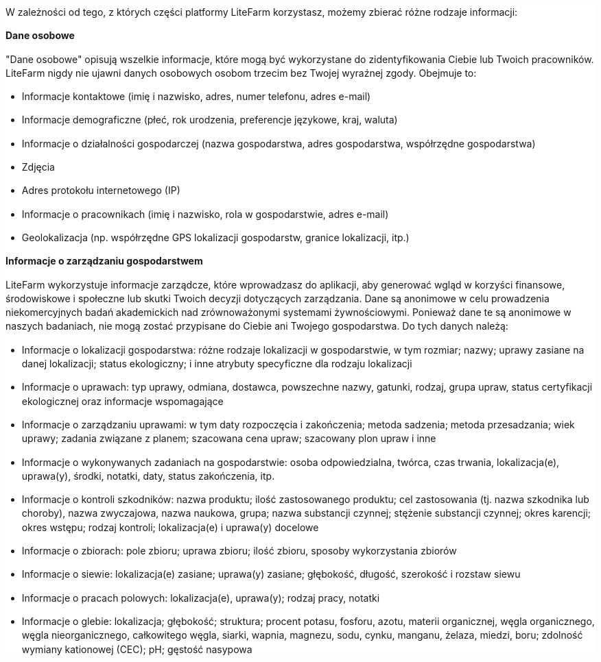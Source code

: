 W zależności od tego, z których części platformy LiteFarm korzystasz, możemy zbierać różne rodzaje informacji:

**Dane osobowe**

"Dane osobowe" opisują wszelkie informacje, które mogą być wykorzystane do zidentyfikowania Ciebie lub Twoich pracowników. LiteFarm nigdy nie ujawni danych osobowych osobom trzecim bez Twojej wyraźnej zgody. Obejmuje to:

- Informacje kontaktowe (imię i nazwisko, adres, numer telefonu, adres e-mail)

- Informacje demograficzne (płeć, rok urodzenia, preferencje językowe, kraj, waluta)

- Informacje o działalności gospodarczej (nazwa gospodarstwa, adres gospodarstwa, współrzędne gospodarstwa)

- Zdjęcia

- Adres protokołu internetowego (IP)

- Informacje o pracownikach (imię i nazwisko, rola w gospodarstwie, adres e-mail)

- Geolokalizacja (np. współrzędne GPS lokalizacji gospodarstw, granice lokalizacji, itp.)

**Informacje o zarządzaniu gospodarstwem**

LiteFarm wykorzystuje informacje zarządcze, które wprowadzasz do aplikacji, aby generować wgląd w korzyści finansowe, środowiskowe i społeczne lub skutki Twoich decyzji dotyczących zarządzania. Dane są anonimowe w celu prowadzenia niekomercyjnych badań akademickich nad zrównoważonymi systemami żywnościowymi. Ponieważ dane te są anonimowe w naszych badaniach, nie mogą zostać przypisane do Ciebie ani Twojego gospodarstwa. Do tych danych należą:

- Informacje o lokalizacji gospodarstwa: różne rodzaje lokalizacji w gospodarstwie, w tym rozmiar; nazwy; uprawy zasiane na danej lokalizacji; status ekologiczny; i inne atrybuty specyficzne dla rodzaju lokalizacji

- Informacje o uprawach: typ uprawy, odmiana, dostawca, powszechne nazwy, gatunki, rodzaj, grupa upraw, status certyfikacji ekologicznej oraz informacje wspomagające

- Informacje o zarządzaniu uprawami: w tym daty rozpoczęcia i zakończenia; metoda sadzenia; metoda przesadzania; wiek uprawy; zadania związane z planem; szacowana cena upraw; szacowany plon upraw i inne

- Informacje o wykonywanych zadaniach na gospodarstwie: osoba odpowiedzialna, twórca, czas trwania, lokalizacja(e), uprawa(y), środki, notatki, daty, status zakończenia, itp.

- Informacje o kontroli szkodników: nazwa produktu; ilość zastosowanego produktu; cel zastosowania (tj. nazwa szkodnika lub choroby), nazwa zwyczajowa, nazwa naukowa, grupa; nazwa substancji czynnej; stężenie substancji czynnej; okres karencji; okres wstępu; rodzaj kontroli; lokalizacja(e) i uprawa(y) docelowe

- Informacje o zbiorach: pole zbioru; uprawa zbioru; ilość zbioru, sposoby wykorzystania zbiorów

- Informacje o siewie: lokalizacja(e) zasiane; uprawa(y) zasiane; głębokość, długość, szerokość i rozstaw siewu

- Informacje o pracach polowych: lokalizacja(e), uprawa(y); rodzaj pracy, notatki

- Informacje o glebie: lokalizacja; głębokość; struktura; procent potasu, fosforu, azotu, materii organicznej, węgla organicznego, węgla nieorganicznego, całkowitego węgla, siarki, wapnia, magnezu, sodu, cynku, manganu, żelaza, miedzi, boru; zdolność wymiany kationowej (CEC); pH; gęstość nasypowa
